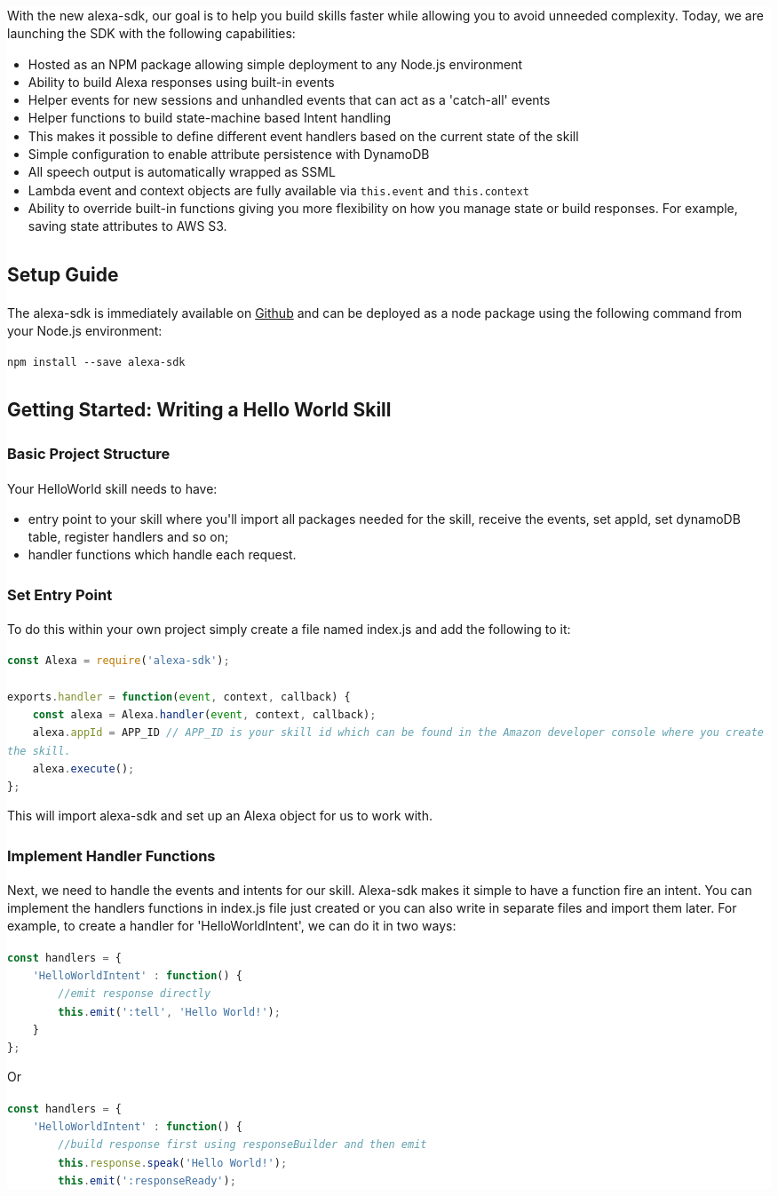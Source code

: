 With the new alexa-sdk, our goal is to help you build skills faster while allowing you to avoid unneeded complexity. Today, we are launching the SDK with the following capabilities:

- Hosted as an NPM package allowing simple deployment to any Node.js environment
- Ability to build Alexa responses using built-in events
- Helper events for new sessions and unhandled events that can act as a 'catch-all' events
- Helper functions to build state-machine based Intent handling
- This makes it possible to define different event handlers based on the current state of the skill
- Simple configuration to enable attribute persistence with DynamoDB
- All speech output is automatically wrapped as SSML
- Lambda event and context objects are fully available via `this.event` and `this.context`
- Ability to override built-in functions giving you more flexibility on how you manage state or build responses. For example, saving state attributes to AWS S3.


## Setup Guide
The alexa-sdk is immediately available on [Github](https://github.com/alexa/alexa-skills-kit-sdk-for-nodejs) and can be deployed as a node package using the following command from your Node.js environment:
```
npm install --save alexa-sdk
```
## Getting Started: Writing a Hello World Skill
### Basic Project Structure
Your HelloWorld skill needs to have:
- entry point to your skill where you'll import all packages needed for the skill, receive the events, set appId, set dynamoDB table, register handlers and so on; 
- handler functions which handle each request.

### Set Entry Point
To do this within your own project simply create a file named index.js and add the following to it:
```javascript
const Alexa = require('alexa-sdk');

exports.handler = function(event, context, callback) {
    const alexa = Alexa.handler(event, context, callback);
    alexa.appId = APP_ID // APP_ID is your skill id which can be found in the Amazon developer console where you create the skill.
    alexa.execute();
};
```
This will import alexa-sdk and set up an Alexa object for us to work with. 

### Implement Handler Functions
Next, we need to handle the events and intents for our skill. Alexa-sdk makes it simple to have a function fire an intent. You can implement the handlers functions in index.js file just created or you can also write in separate files and import them later. For example, to create a handler for 'HelloWorldIntent', we can do it in two ways:
```javascript
const handlers = {
    'HelloWorldIntent' : function() {
        //emit response directly
        this.emit(':tell', 'Hello World!');
    }
};
```
Or
```javascript
const handlers = {
    'HelloWorldIntent' : function() {
        //build response first using responseBuilder and then emit
        this.response.speak('Hello World!');
        this.emit(':responseReady');
```